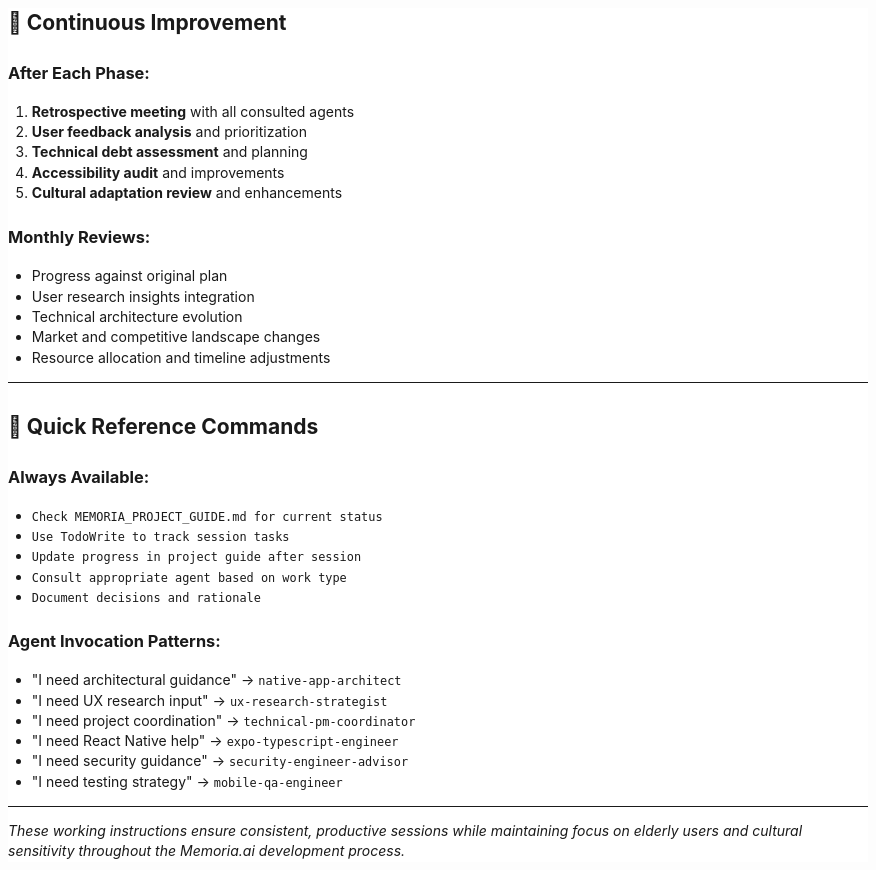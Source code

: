 ## 🔄 Continuous Improvement

### After Each Phase:
1. **Retrospective meeting** with all consulted agents
2. **User feedback analysis** and prioritization
3. **Technical debt assessment** and planning
4. **Accessibility audit** and improvements
5. **Cultural adaptation review** and enhancements

### Monthly Reviews:
- Progress against original plan
- User research insights integration
- Technical architecture evolution
- Market and competitive landscape changes
- Resource allocation and timeline adjustments

---

## 🎯 Quick Reference Commands

### Always Available:
- `Check MEMORIA_PROJECT_GUIDE.md for current status`
- `Use TodoWrite to track session tasks`
- `Update progress in project guide after session`
- `Consult appropriate agent based on work type`
- `Document decisions and rationale`

### Agent Invocation Patterns:
- "I need architectural guidance" → `native-app-architect`
- "I need UX research input" → `ux-research-strategist`
- "I need project coordination" → `technical-pm-coordinator`
- "I need React Native help" → `expo-typescript-engineer`
- "I need security guidance" → `security-engineer-advisor`
- "I need testing strategy" → `mobile-qa-engineer`

---

*These working instructions ensure consistent, productive sessions while maintaining focus on elderly users and cultural sensitivity throughout the Memoria.ai development process.*
